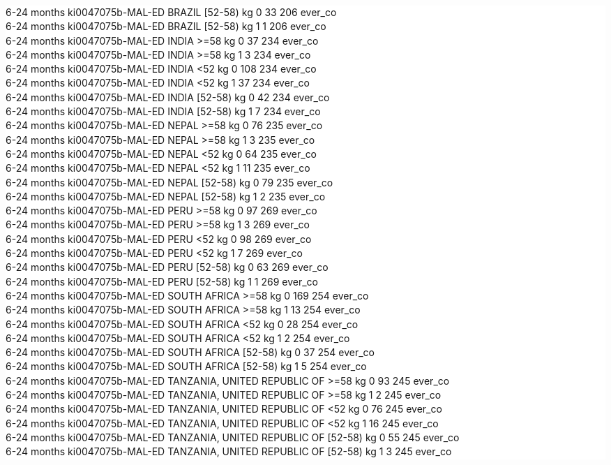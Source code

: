 6-24 months   ki0047075b-MAL-ED          BRAZIL                         [52-58) kg          0       33     206  ever_co          
6-24 months   ki0047075b-MAL-ED          BRAZIL                         [52-58) kg          1        1     206  ever_co          
6-24 months   ki0047075b-MAL-ED          INDIA                          >=58 kg             0       37     234  ever_co          
6-24 months   ki0047075b-MAL-ED          INDIA                          >=58 kg             1        3     234  ever_co          
6-24 months   ki0047075b-MAL-ED          INDIA                          <52 kg              0      108     234  ever_co          
6-24 months   ki0047075b-MAL-ED          INDIA                          <52 kg              1       37     234  ever_co          
6-24 months   ki0047075b-MAL-ED          INDIA                          [52-58) kg          0       42     234  ever_co          
6-24 months   ki0047075b-MAL-ED          INDIA                          [52-58) kg          1        7     234  ever_co          
6-24 months   ki0047075b-MAL-ED          NEPAL                          >=58 kg             0       76     235  ever_co          
6-24 months   ki0047075b-MAL-ED          NEPAL                          >=58 kg             1        3     235  ever_co          
6-24 months   ki0047075b-MAL-ED          NEPAL                          <52 kg              0       64     235  ever_co          
6-24 months   ki0047075b-MAL-ED          NEPAL                          <52 kg              1       11     235  ever_co          
6-24 months   ki0047075b-MAL-ED          NEPAL                          [52-58) kg          0       79     235  ever_co          
6-24 months   ki0047075b-MAL-ED          NEPAL                          [52-58) kg          1        2     235  ever_co          
6-24 months   ki0047075b-MAL-ED          PERU                           >=58 kg             0       97     269  ever_co          
6-24 months   ki0047075b-MAL-ED          PERU                           >=58 kg             1        3     269  ever_co          
6-24 months   ki0047075b-MAL-ED          PERU                           <52 kg              0       98     269  ever_co          
6-24 months   ki0047075b-MAL-ED          PERU                           <52 kg              1        7     269  ever_co          
6-24 months   ki0047075b-MAL-ED          PERU                           [52-58) kg          0       63     269  ever_co          
6-24 months   ki0047075b-MAL-ED          PERU                           [52-58) kg          1        1     269  ever_co          
6-24 months   ki0047075b-MAL-ED          SOUTH AFRICA                   >=58 kg             0      169     254  ever_co          
6-24 months   ki0047075b-MAL-ED          SOUTH AFRICA                   >=58 kg             1       13     254  ever_co          
6-24 months   ki0047075b-MAL-ED          SOUTH AFRICA                   <52 kg              0       28     254  ever_co          
6-24 months   ki0047075b-MAL-ED          SOUTH AFRICA                   <52 kg              1        2     254  ever_co          
6-24 months   ki0047075b-MAL-ED          SOUTH AFRICA                   [52-58) kg          0       37     254  ever_co          
6-24 months   ki0047075b-MAL-ED          SOUTH AFRICA                   [52-58) kg          1        5     254  ever_co          
6-24 months   ki0047075b-MAL-ED          TANZANIA, UNITED REPUBLIC OF   >=58 kg             0       93     245  ever_co          
6-24 months   ki0047075b-MAL-ED          TANZANIA, UNITED REPUBLIC OF   >=58 kg             1        2     245  ever_co          
6-24 months   ki0047075b-MAL-ED          TANZANIA, UNITED REPUBLIC OF   <52 kg              0       76     245  ever_co          
6-24 months   ki0047075b-MAL-ED          TANZANIA, UNITED REPUBLIC OF   <52 kg              1       16     245  ever_co          
6-24 months   ki0047075b-MAL-ED          TANZANIA, UNITED REPUBLIC OF   [52-58) kg          0       55     245  ever_co          
6-24 months   ki0047075b-MAL-ED          TANZANIA, UNITED REPUBLIC OF   [52-58) kg          1        3     245  ever_co          
